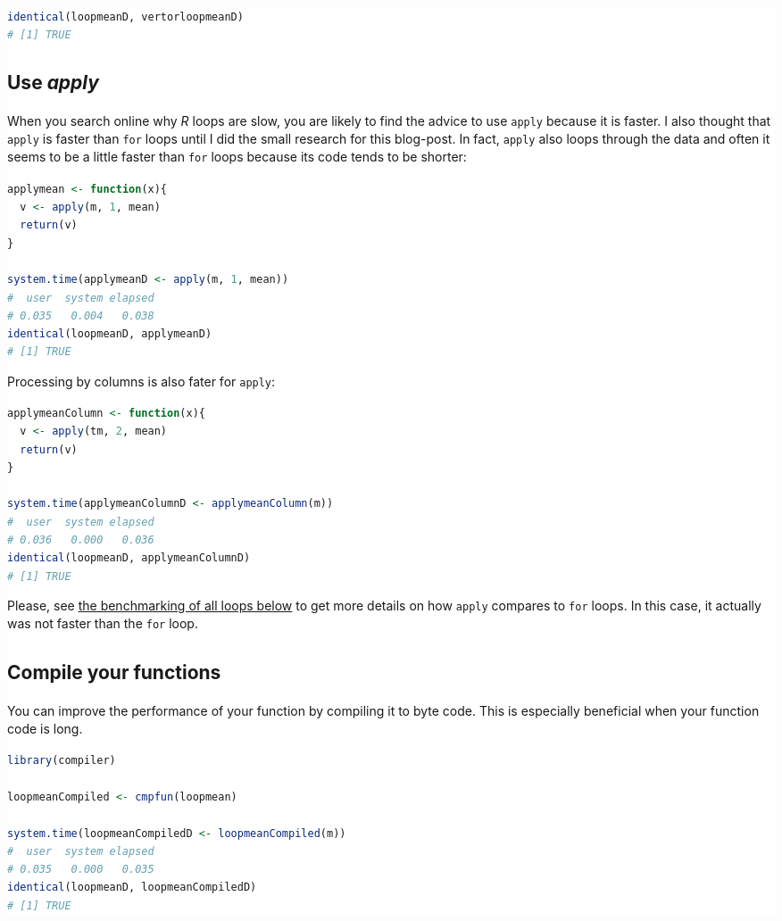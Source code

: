 ```r
identical(loopmeanD, vertorloopmeanD)
# [1] TRUE
```

## Use *apply*

When you search online why *R* loops are slow, you are likely to find the advice to use `apply` because it is faster. I also thought that `apply` is faster than `for` loops until I did the small research for this blog-post.  In fact, `apply` also loops through the data and often it seems to be a little faster than `for` loops because its code tends to be shorter:

```r
applymean <- function(x){
  v <- apply(m, 1, mean)
  return(v)
}

system.time(applymeanD <- apply(m, 1, mean))
#  user  system elapsed 
# 0.035   0.004   0.038 
identical(loopmeanD, applymeanD)
# [1] TRUE
```
Processing by columns is also fater for `apply`:
```r
applymeanColumn <- function(x){
  v <- apply(tm, 2, mean)
  return(v)
}

system.time(applymeanColumnD <- applymeanColumn(m))
#  user  system elapsed 
# 0.036   0.000   0.036
identical(loopmeanD, applymeanColumnD)
# [1] TRUE
```

Please, see [the benchmarking of all loops below]() to get more details on how `apply` compares to `for` loops. In this case, it actually was not faster than the `for` loop.

## Compile your functions 

You can improve the performance of your function by compiling it to byte code. This is especially beneficial when your function code is long.

```r
library(compiler)

loopmeanCompiled <- cmpfun(loopmean)

system.time(loopmeanCompiledD <- loopmeanCompiled(m))
#  user  system elapsed 
# 0.035   0.000   0.035 
identical(loopmeanD, loopmeanCompiledD)
# [1] TRUE
```
